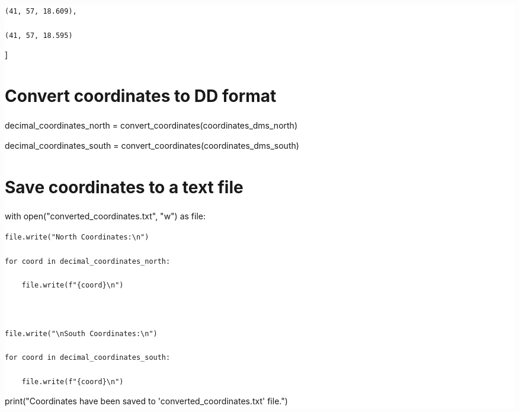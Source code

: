     (41, 57, 18.609),

    (41, 57, 18.595)

]



# Convert coordinates to DD format

decimal_coordinates_north = convert_coordinates(coordinates_dms_north)

decimal_coordinates_south = convert_coordinates(coordinates_dms_south)



# Save coordinates to a text file

with open("converted_coordinates.txt", "w") as file:

    file.write("North Coordinates:\n")

    for coord in decimal_coordinates_north:

        file.write(f"{coord}\n")

    

    file.write("\nSouth Coordinates:\n")

    for coord in decimal_coordinates_south:

        file.write(f"{coord}\n")



print("Coordinates have been saved to 'converted_coordinates.txt' file.")